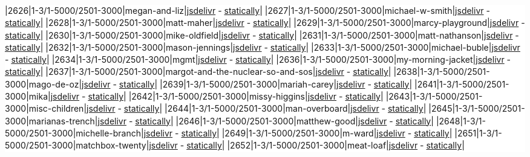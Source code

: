 |2626|1-3/1-5000/2501-3000|megan-and-liz|[jsdelivr](https://cdn.jsdelivr.net/gh/dbchord/png-a-1280x720_1-3/1-5000/2501-3000/megan-and-liz.png) - [statically](https://cdn.statically.io/gh/dbchord/png-a-1280x720_1-3/img/1-5000/2501-3000/megan-and-liz.png)|
|2627|1-3/1-5000/2501-3000|michael-w-smith|[jsdelivr](https://cdn.jsdelivr.net/gh/dbchord/png-a-1280x720_1-3/1-5000/2501-3000/michael-w-smith.png) - [statically](https://cdn.statically.io/gh/dbchord/png-a-1280x720_1-3/img/1-5000/2501-3000/michael-w-smith.png)|
|2628|1-3/1-5000/2501-3000|matt-maher|[jsdelivr](https://cdn.jsdelivr.net/gh/dbchord/png-a-1280x720_1-3/1-5000/2501-3000/matt-maher.png) - [statically](https://cdn.statically.io/gh/dbchord/png-a-1280x720_1-3/img/1-5000/2501-3000/matt-maher.png)|
|2629|1-3/1-5000/2501-3000|marcy-playground|[jsdelivr](https://cdn.jsdelivr.net/gh/dbchord/png-a-1280x720_1-3/1-5000/2501-3000/marcy-playground.png) - [statically](https://cdn.statically.io/gh/dbchord/png-a-1280x720_1-3/img/1-5000/2501-3000/marcy-playground.png)|
|2630|1-3/1-5000/2501-3000|mike-oldfield|[jsdelivr](https://cdn.jsdelivr.net/gh/dbchord/png-a-1280x720_1-3/1-5000/2501-3000/mike-oldfield.png) - [statically](https://cdn.statically.io/gh/dbchord/png-a-1280x720_1-3/img/1-5000/2501-3000/mike-oldfield.png)|
|2631|1-3/1-5000/2501-3000|matt-nathanson|[jsdelivr](https://cdn.jsdelivr.net/gh/dbchord/png-a-1280x720_1-3/1-5000/2501-3000/matt-nathanson.png) - [statically](https://cdn.statically.io/gh/dbchord/png-a-1280x720_1-3/img/1-5000/2501-3000/matt-nathanson.png)|
|2632|1-3/1-5000/2501-3000|mason-jennings|[jsdelivr](https://cdn.jsdelivr.net/gh/dbchord/png-a-1280x720_1-3/1-5000/2501-3000/mason-jennings.png) - [statically](https://cdn.statically.io/gh/dbchord/png-a-1280x720_1-3/img/1-5000/2501-3000/mason-jennings.png)|
|2633|1-3/1-5000/2501-3000|michael-buble|[jsdelivr](https://cdn.jsdelivr.net/gh/dbchord/png-a-1280x720_1-3/1-5000/2501-3000/michael-buble.png) - [statically](https://cdn.statically.io/gh/dbchord/png-a-1280x720_1-3/img/1-5000/2501-3000/michael-buble.png)|
|2634|1-3/1-5000/2501-3000|mgmt|[jsdelivr](https://cdn.jsdelivr.net/gh/dbchord/png-a-1280x720_1-3/1-5000/2501-3000/mgmt.png) - [statically](https://cdn.statically.io/gh/dbchord/png-a-1280x720_1-3/img/1-5000/2501-3000/mgmt.png)|
|2636|1-3/1-5000/2501-3000|my-morning-jacket|[jsdelivr](https://cdn.jsdelivr.net/gh/dbchord/png-a-1280x720_1-3/1-5000/2501-3000/my-morning-jacket.png) - [statically](https://cdn.statically.io/gh/dbchord/png-a-1280x720_1-3/img/1-5000/2501-3000/my-morning-jacket.png)|
|2637|1-3/1-5000/2501-3000|margot-and-the-nuclear-so-and-sos|[jsdelivr](https://cdn.jsdelivr.net/gh/dbchord/png-a-1280x720_1-3/1-5000/2501-3000/margot-and-the-nuclear-so-and-sos.png) - [statically](https://cdn.statically.io/gh/dbchord/png-a-1280x720_1-3/img/1-5000/2501-3000/margot-and-the-nuclear-so-and-sos.png)|
|2638|1-3/1-5000/2501-3000|mago-de-oz|[jsdelivr](https://cdn.jsdelivr.net/gh/dbchord/png-a-1280x720_1-3/1-5000/2501-3000/mago-de-oz.png) - [statically](https://cdn.statically.io/gh/dbchord/png-a-1280x720_1-3/img/1-5000/2501-3000/mago-de-oz.png)|
|2639|1-3/1-5000/2501-3000|mariah-carey|[jsdelivr](https://cdn.jsdelivr.net/gh/dbchord/png-a-1280x720_1-3/1-5000/2501-3000/mariah-carey.png) - [statically](https://cdn.statically.io/gh/dbchord/png-a-1280x720_1-3/img/1-5000/2501-3000/mariah-carey.png)|
|2641|1-3/1-5000/2501-3000|mika|[jsdelivr](https://cdn.jsdelivr.net/gh/dbchord/png-a-1280x720_1-3/1-5000/2501-3000/mika.png) - [statically](https://cdn.statically.io/gh/dbchord/png-a-1280x720_1-3/img/1-5000/2501-3000/mika.png)|
|2642|1-3/1-5000/2501-3000|missy-higgins|[jsdelivr](https://cdn.jsdelivr.net/gh/dbchord/png-a-1280x720_1-3/1-5000/2501-3000/missy-higgins.png) - [statically](https://cdn.statically.io/gh/dbchord/png-a-1280x720_1-3/img/1-5000/2501-3000/missy-higgins.png)|
|2643|1-3/1-5000/2501-3000|misc-children|[jsdelivr](https://cdn.jsdelivr.net/gh/dbchord/png-a-1280x720_1-3/1-5000/2501-3000/misc-children.png) - [statically](https://cdn.statically.io/gh/dbchord/png-a-1280x720_1-3/img/1-5000/2501-3000/misc-children.png)|
|2644|1-3/1-5000/2501-3000|man-overboard|[jsdelivr](https://cdn.jsdelivr.net/gh/dbchord/png-a-1280x720_1-3/1-5000/2501-3000/man-overboard.png) - [statically](https://cdn.statically.io/gh/dbchord/png-a-1280x720_1-3/img/1-5000/2501-3000/man-overboard.png)|
|2645|1-3/1-5000/2501-3000|marianas-trench|[jsdelivr](https://cdn.jsdelivr.net/gh/dbchord/png-a-1280x720_1-3/1-5000/2501-3000/marianas-trench.png) - [statically](https://cdn.statically.io/gh/dbchord/png-a-1280x720_1-3/img/1-5000/2501-3000/marianas-trench.png)|
|2646|1-3/1-5000/2501-3000|matthew-good|[jsdelivr](https://cdn.jsdelivr.net/gh/dbchord/png-a-1280x720_1-3/1-5000/2501-3000/matthew-good.png) - [statically](https://cdn.statically.io/gh/dbchord/png-a-1280x720_1-3/img/1-5000/2501-3000/matthew-good.png)|
|2648|1-3/1-5000/2501-3000|michelle-branch|[jsdelivr](https://cdn.jsdelivr.net/gh/dbchord/png-a-1280x720_1-3/1-5000/2501-3000/michelle-branch.png) - [statically](https://cdn.statically.io/gh/dbchord/png-a-1280x720_1-3/img/1-5000/2501-3000/michelle-branch.png)|
|2649|1-3/1-5000/2501-3000|m-ward|[jsdelivr](https://cdn.jsdelivr.net/gh/dbchord/png-a-1280x720_1-3/1-5000/2501-3000/m-ward.png) - [statically](https://cdn.statically.io/gh/dbchord/png-a-1280x720_1-3/img/1-5000/2501-3000/m-ward.png)|
|2651|1-3/1-5000/2501-3000|matchbox-twenty|[jsdelivr](https://cdn.jsdelivr.net/gh/dbchord/png-a-1280x720_1-3/1-5000/2501-3000/matchbox-twenty.png) - [statically](https://cdn.statically.io/gh/dbchord/png-a-1280x720_1-3/img/1-5000/2501-3000/matchbox-twenty.png)|
|2652|1-3/1-5000/2501-3000|meat-loaf|[jsdelivr](https://cdn.jsdelivr.net/gh/dbchord/png-a-1280x720_1-3/1-5000/2501-3000/meat-loaf.png) - [statically](https://cdn.statically.io/gh/dbchord/png-a-1280x720_1-3/img/1-5000/2501-3000/meat-loaf.png)|